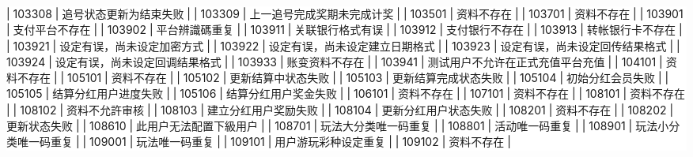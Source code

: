 |  103308  |  追号状态更新为结束失败     |
|  103309  |  上一追号完成奖期未完成计奖     |
|  103501  |  资料不存在     |
|  103701  |  资料不存在     |
|  103901  |  支付平台不存在     |
|  103902  |  平台辨識碼重复     |
|  103911  |  关联银行格式有误     |
|  103912  |  支付银行不存在     |
|  103913  |  转帐银行卡不存在     |
|  103921  |  设定有误，尚未设定加密方式     |
|  103922  |  设定有误，尚未设定建立日期格式     |
|  103923  |  设定有误，尚未设定回传结果格式     |
|  103924  |  设定有误，尚未设定回调结果格式     |
|  103933  |  账变资料不存在     |
|  103941  |  测试用户不允许在正式充值平台充值     |
|  104101  |  资料不存在     |
|  105101  |  资料不存在     |
|  105102  |  更新结算中状态失败     |
|  105103  |  更新结算完成状态失败     |
|  105104  |  初始分红会员失败     |
|  105105  |  结算分红用户进度失败     |
|  105106  |  结算分红用户奖金失败     |
|  106101  |  资料不存在     |
|  107101  |  资料不存在     |
|  108101  |  资料不存在     |
|  108102  |  资料不允許审核     |
|  108103  |  建立分红用户奖励失败     |
|  108104  |  更新分红用户状态失败     |
|  108201  |  资料不存在     |
|  108202  |  更新状态失败     |
|  108610  |  此用户无法配置下級用户     |
|  108701  |  玩法大分类唯一码重复     |
|  108801  |  活动唯一码重复     |
|  108901  |  玩法小分类唯一码重复     |
|  109001  |  玩法唯一码重复     |
|  109101  |  用户游玩彩种设定重复     |
|  109102  |  资料不存在     |